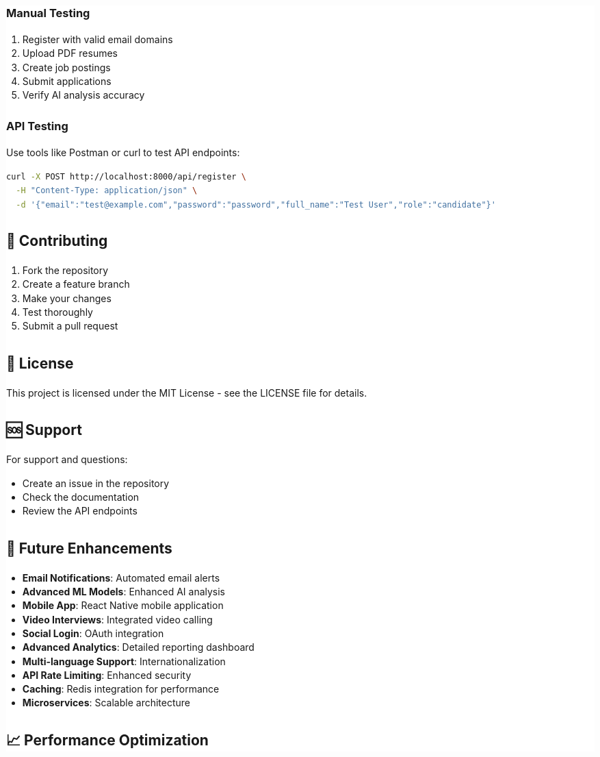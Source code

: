 ### Manual Testing
1. Register with valid email domains
2. Upload PDF resumes
3. Create job postings
4. Submit applications
5. Verify AI analysis accuracy

### API Testing
Use tools like Postman or curl to test API endpoints:
```bash
curl -X POST http://localhost:8000/api/register \
  -H "Content-Type: application/json" \
  -d '{"email":"test@example.com","password":"password","full_name":"Test User","role":"candidate"}'
```

## 🤝 Contributing

1. Fork the repository
2. Create a feature branch
3. Make your changes
4. Test thoroughly
5. Submit a pull request

## 📝 License

This project is licensed under the MIT License - see the LICENSE file for details.

## 🆘 Support

For support and questions:
- Create an issue in the repository
- Check the documentation
- Review the API endpoints

## 🔮 Future Enhancements

- **Email Notifications**: Automated email alerts
- **Advanced ML Models**: Enhanced AI analysis
- **Mobile App**: React Native mobile application
- **Video Interviews**: Integrated video calling
- **Social Login**: OAuth integration
- **Advanced Analytics**: Detailed reporting dashboard
- **Multi-language Support**: Internationalization
- **API Rate Limiting**: Enhanced security
- **Caching**: Redis integration for performance
- **Microservices**: Scalable architecture

## 📈 Performance Optimization
